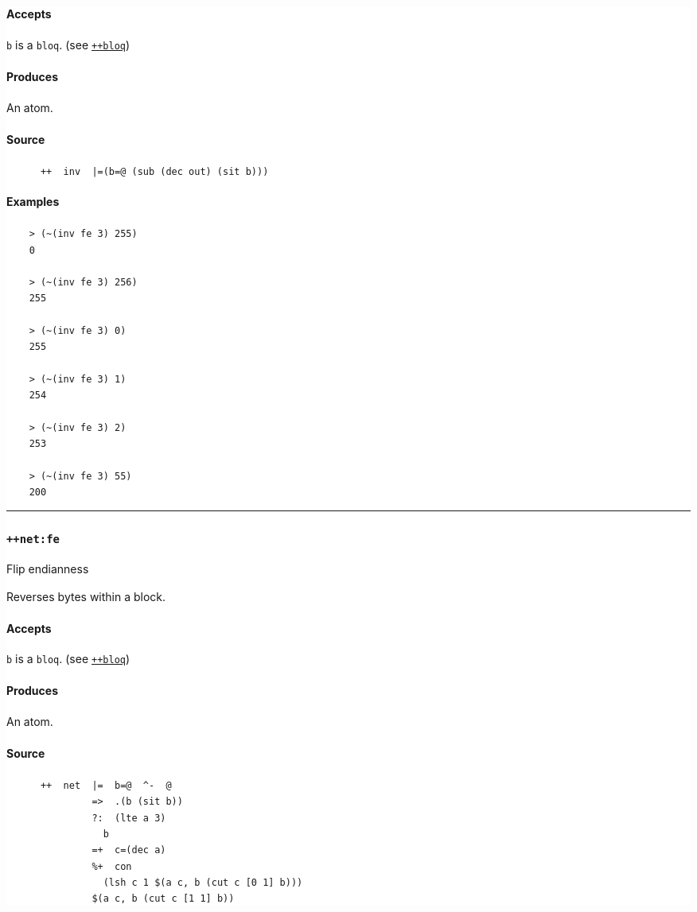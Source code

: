 #### Accepts

`b` is a `bloq`. (see [`++bloq`](./docs/reference/library/1c.md))

#### Produces

An atom.

#### Source

```
      ++  inv  |=(b=@ (sub (dec out) (sit b)))
```

#### Examples

```
    > (~(inv fe 3) 255)
    0

    > (~(inv fe 3) 256)
    255

    > (~(inv fe 3) 0)
    255

    > (~(inv fe 3) 1)
    254

    > (~(inv fe 3) 2)
    253

    > (~(inv fe 3) 55)
    200
```

---
### `++net:fe`

Flip endianness

Reverses bytes within a block.

#### Accepts

`b` is a `bloq`. (see [`++bloq`](./docs/reference/library/1c.md))

#### Produces

An atom.

#### Source

```
      ++  net  |=  b=@  ^-  @
               =>  .(b (sit b))
               ?:  (lte a 3)
                 b
               =+  c=(dec a)
               %+  con
                 (lsh c 1 $(a c, b (cut c [0 1] b)))
               $(a c, b (cut c [1 1] b))
```
